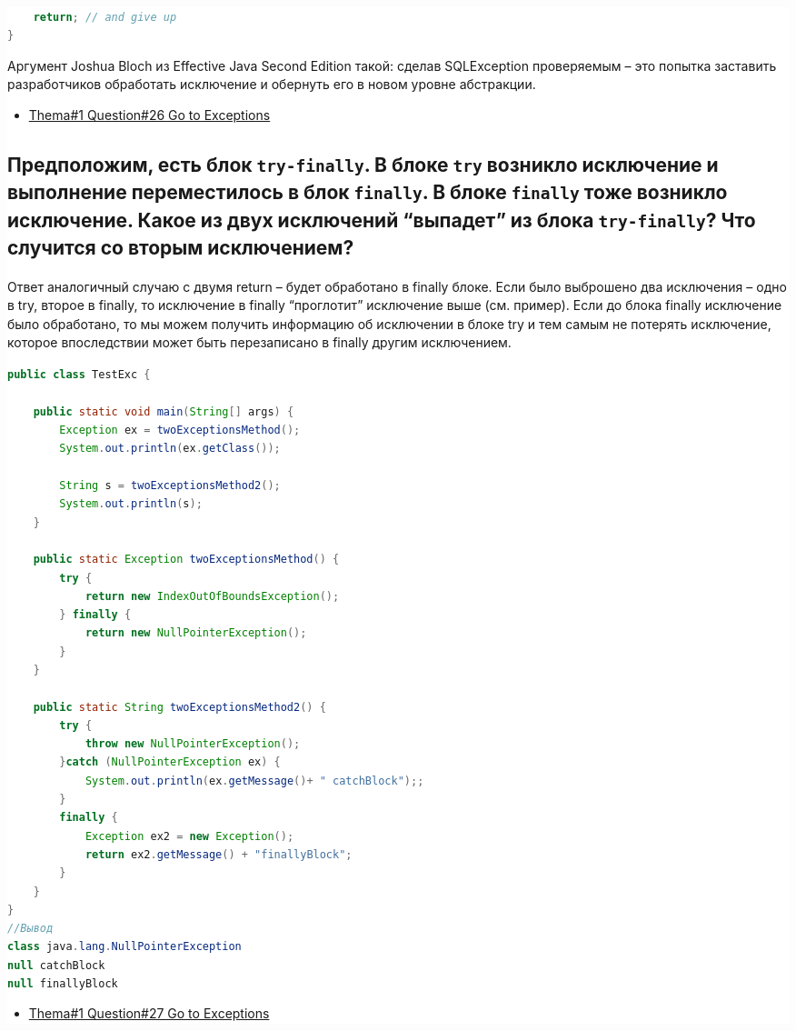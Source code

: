 ```java
    return; // and give up
}
```
Аргумент Joshua Bloch из Effective Java Second Edition такой: сделав SQLException проверяемым – это попытка заставить разработчиков обработать исключение и обернуть его в новом уровне абстракции.
+ [Thema#1 Question#26  Go to Exceptions](#Theme1___Exceptions)

## Предположим, есть блок `try-finally`. В блоке `try` возникло исключение и выполнение переместилось в блок `finally`. В блоке `finally` тоже возникло исключение. Какое из двух исключений “выпадет” из блока `try-finally`? Что случится со вторым исключением?
Ответ аналогичный случаю с двумя return – будет обработано в finally блоке. Если было выброшено два исключения – одно в try, второе в finally, то исключение в finally “проглотит” исключение выше (см. пример). Если до блока finally исключение было обработано, то мы можем получить информацию об исключении в блоке try и тем самым не потерять исключение, которое впоследствии может быть перезаписано в finally другим исключением.
```java
public class TestExc {

    public static void main(String[] args) {
        Exception ex = twoExceptionsMethod();
        System.out.println(ex.getClass());
 
        String s = twoExceptionsMethod2();
        System.out.println(s);
    }
 
    public static Exception twoExceptionsMethod() {
        try {
            return new IndexOutOfBoundsException();
        } finally {
            return new NullPointerException();
        }
    }
 
    public static String twoExceptionsMethod2() {
        try {
            throw new NullPointerException();
        }catch (NullPointerException ex) {
            System.out.println(ex.getMessage()+ " catchBlock");;
        }
        finally {
            Exception ex2 = new Exception();
            return ex2.getMessage() + "finallyBlock";
        }
    }
}
//Вывод
class java.lang.NullPointerException
null catchBlock
null finallyBlock
```
+ [Thema#1 Question#27  Go to Exceptions](#Theme1___Exceptions)
